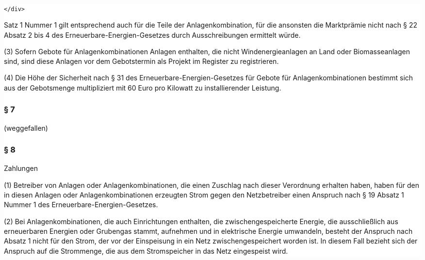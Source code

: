     </div>

Satz 1 Nummer 1 gilt entsprechend auch für die Teile der
Anlagenkombination, für die ansonsten die Marktprämie nicht nach § 22
Absatz 2 bis 4 des Erneuerbare-Energien-Gesetzes durch Ausschreibungen
ermittelt würde.

</div>

<div class="jurAbsatz">

(3) Sofern Gebote für Anlagenkombinationen Anlagen enthalten, die nicht
Windenergieanlagen an Land oder Biomasseanlagen sind, sind diese Anlagen
vor dem Gebotstermin als Projekt im Register zu registrieren.

</div>

<div class="jurAbsatz">

(4) Die Höhe der Sicherheit nach § 31 des Erneuerbare-Energien-Gesetzes
für Gebote für Anlagenkombinationen bestimmt sich aus der Gebotsmenge
multipliziert mit 60 Euro pro Kilowatt zu installierender Leistung.

</div>

</div>

</div>

</div>

<span id="BJNR010610020BJNE000701119.html"></span>

### § 7  
(weggefallen)

<span id="BJNR010610020BJNE000801119.html"></span>

### § 8  
Zahlungen

<div>

<div class="jnhtml">

<div>

<div class="jurAbsatz">

(1) Betreiber von Anlagen oder Anlagenkombinationen, die einen Zuschlag
nach dieser Verordnung erhalten haben, haben für den in diesen Anlagen
oder Anlagenkombinationen erzeugten Strom gegen den Netzbetreiber einen
Anspruch nach § 19 Absatz 1 Nummer 1 des Erneuerbare-Energien-Gesetzes.

</div>

<div class="jurAbsatz">

(2) Bei Anlagenkombinationen, die auch Einrichtungen enthalten, die
zwischengespeicherte Energie, die ausschließlich aus erneuerbaren
Energien oder Grubengas stammt, aufnehmen und in elektrische Energie
umwandeln, besteht der Anspruch nach Absatz 1 nicht für den Strom, der
vor der Einspeisung in ein Netz zwischengespeichert worden ist. In
diesem Fall bezieht sich der Anspruch auf die Strommenge, die aus dem
Stromspeicher in das Netz eingespeist wird.
